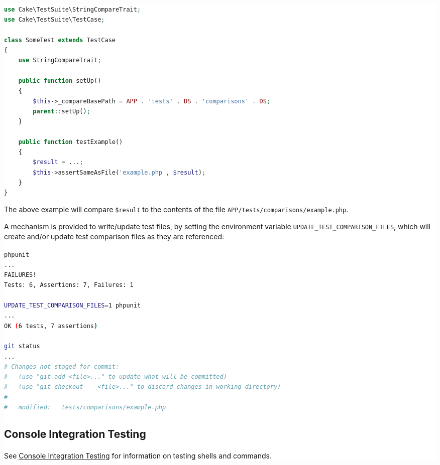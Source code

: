 ``` php
use Cake\TestSuite\StringCompareTrait;
use Cake\TestSuite\TestCase;

class SomeTest extends TestCase
{
    use StringCompareTrait;

    public function setUp()
    {
        $this->_compareBasePath = APP . 'tests' . DS . 'comparisons' . DS;
        parent::setUp();
    }

    public function testExample()
    {
        $result = ...;
        $this->assertSameAsFile('example.php', $result);
    }
}
```

The above example will compare `$result` to the contents of the file
`APP/tests/comparisons/example.php`.

A mechanism is provided to write/update test files, by setting the environment
variable `UPDATE_TEST_COMPARISON_FILES`, which will create and/or update test
comparison files as they are referenced:

``` bash
phpunit
...
FAILURES!
Tests: 6, Assertions: 7, Failures: 1

UPDATE_TEST_COMPARISON_FILES=1 phpunit
...
OK (6 tests, 7 assertions)

git status
...
# Changes not staged for commit:
#   (use "git add <file>..." to update what will be committed)
#   (use "git checkout -- <file>..." to discard changes in working directory)
#
#   modified:   tests/comparisons/example.php
```

## Console Integration Testing

See [Console Integration Testing](../console-and-shells/commands#console-integration-testing) for information on testing shells and
commands.
